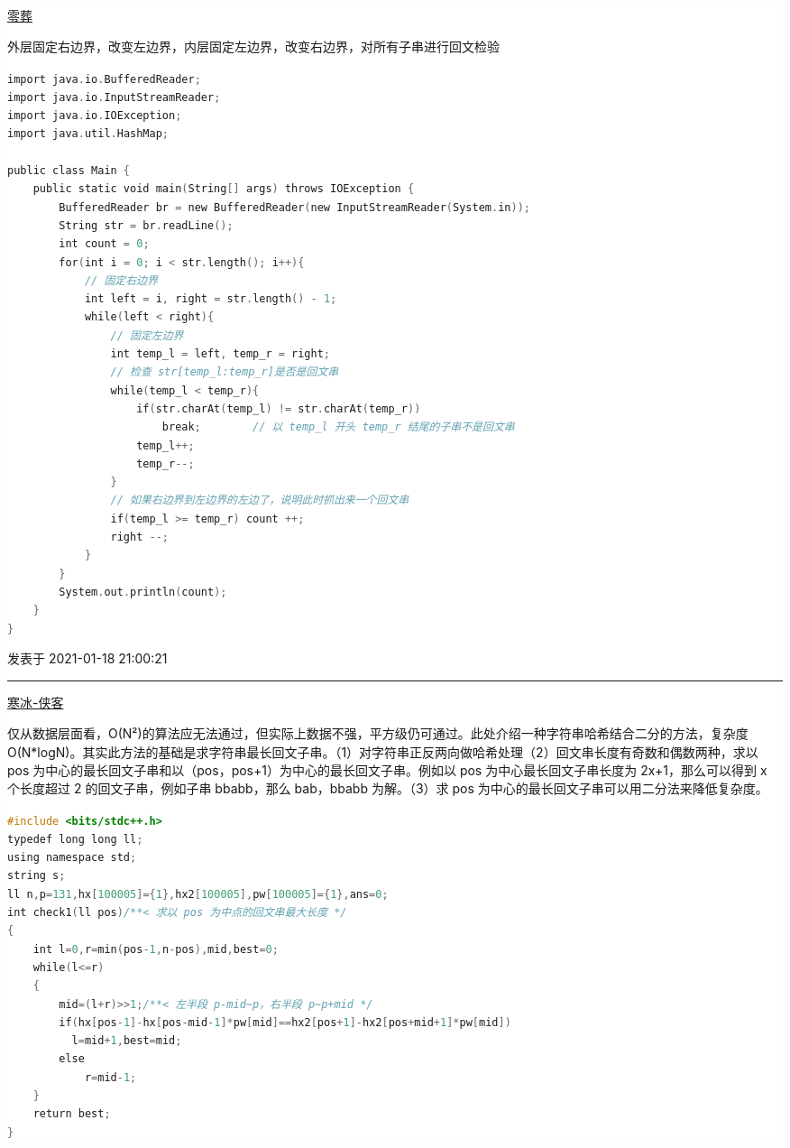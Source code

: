 [零葬](https://www.nowcoder.com/profile/75718849)

外层固定右边界，改变左边界，内层固定左边界，改变右边界，对所有子串进行回文检验

```cpp
import java.io.BufferedReader;
import java.io.InputStreamReader;
import java.io.IOException;
import java.util.HashMap;

public class Main {
    public static void main(String[] args) throws IOException {
        BufferedReader br = new BufferedReader(new InputStreamReader(System.in));
        String str = br.readLine();
        int count = 0;
        for(int i = 0; i < str.length(); i++){
            // 固定右边界
            int left = i, right = str.length() - 1;
            while(left < right){
                // 固定左边界
                int temp_l = left, temp_r = right;
                // 检查 str[temp_l:temp_r]是否是回文串
                while(temp_l < temp_r){
                    if(str.charAt(temp_l) != str.charAt(temp_r))
                        break;        // 以 temp_l 开头 temp_r 结尾的子串不是回文串
                    temp_l++;
                    temp_r--;
                }
                // 如果右边界到左边界的左边了，说明此时抓出来一个回文串
                if(temp_l >= temp_r) count ++;
                right --;
            }
        }
        System.out.println(count);
    }
}
```

发表于 2021-01-18 21:00:21

* * *

[寒冰-侠客](https://www.nowcoder.com/profile/442275737)

仅从数据层面看，O(N²)的算法应无法通过，但实际上数据不强，平方级仍可通过。此处介绍一种字符串哈希结合二分的方法，复杂度 O(N*logN)。其实此方法的基础是求字符串最长回文子串。（1）对字符串正反两向做哈希处理（2）回文串长度有奇数和偶数两种，求以 pos 为中心的最长回文子串和以（pos，pos+1）为中心的最长回文子串。例如以 pos 为中心最长回文子串长度为 2x+1，那么可以得到 x 个长度超过 2 的回文子串，例如子串 bbabb，那么 bab，bbabb 为解。（3）求 pos 为中心的最长回文子串可以用二分法来降低复杂度。

```cpp
#include <bits/stdc++.h>
typedef long long ll;
using namespace std;
string s;
ll n,p=131,hx[100005]={1},hx2[100005],pw[100005]={1},ans=0;
int check1(ll pos)/**< 求以 pos 为中点的回文串最大长度 */
{
    int l=0,r=min(pos-1,n-pos),mid,best=0;
    while(l<=r)
    {
        mid=(l+r)>>1;/**< 左半段 p-mid~p，右半段 p~p+mid */
        if(hx[pos-1]-hx[pos-mid-1]*pw[mid]==hx2[pos+1]-hx2[pos+mid+1]*pw[mid])
          l=mid+1,best=mid;
        else
            r=mid-1;
    }
    return best;
}
```